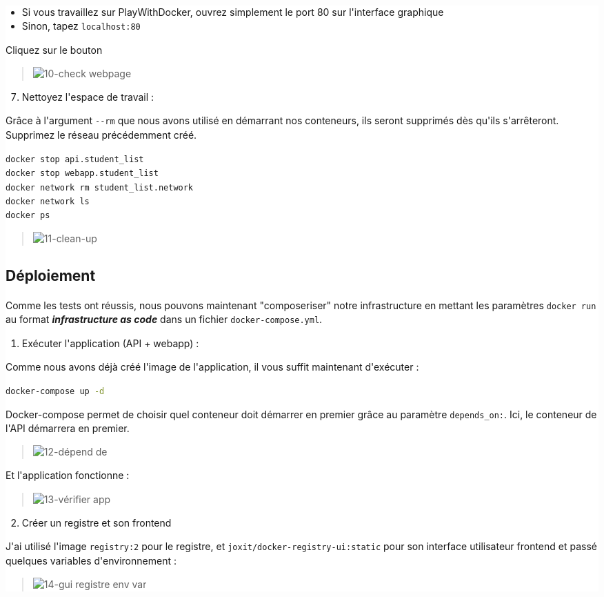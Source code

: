 - Si vous travaillez sur PlayWithDocker, ouvrez simplement le port 80 sur l'interface graphique
- Sinon, tapez `localhost:80`

Cliquez sur le bouton

> ![10-check webpage](https://user-images.githubusercontent.com/101605739/224594989-0cb5bcb7-d033-4969-a12e-0b2aa9953a97.jpg)


7) Nettoyez l'espace de travail :

Grâce à l'argument `--rm` que nous avons utilisé en démarrant nos conteneurs, ils seront supprimés dès qu'ils s'arrêteront.
Supprimez le réseau précédemment créé.


```bash
docker stop api.student_list
docker stop webapp.student_list
docker network rm student_list.network
docker network ls
docker ps
```
> ![11-clean-up](https://user-images.githubusercontent.com/101605739/224595124-3ea15f42-e6d5-462a-92a0-52af7c73c17a.jpg)


## Déploiement

Comme les tests ont réussis, nous pouvons maintenant "composeriser" notre infrastructure en mettant les paramètres `docker run` au format ***infrastructure as code*** dans un fichier `docker-compose.yml`.

1) Exécuter l'application (API + webapp) :

Comme nous avons déjà créé l'image de l'application, il vous suffit maintenant d'exécuter :

```bash
docker-compose up -d
```

Docker-compose permet de choisir quel conteneur doit démarrer en premier grâce au paramètre `depends_on:`.
Ici, le conteneur de l'API démarrera en premier.
> ![12-dépend de](https://user-images.githubusercontent.com/101605739/224595564-e010cc3f-700b-4b3e-9251-904dafbe4067.png)

Et l'application fonctionne :
> ![13-vérifier app](https://user-images.githubusercontent.com/101605739/224596825-61b2e2af-ebea-42c0-be8b-20b4743f1ece.jpg)


2) Créer un registre et son frontend

J'ai utilisé l'image `registry:2` pour le registre, et `joxit/docker-registry-ui:static` pour son interface utilisateur frontend et passé quelques variables d'environnement :

> ![14-gui registre env var](https://user-images.githubusercontent.com/101605739/224596117-76cda01c-f2f6-4a18-862f-95d56449f98a.png)
